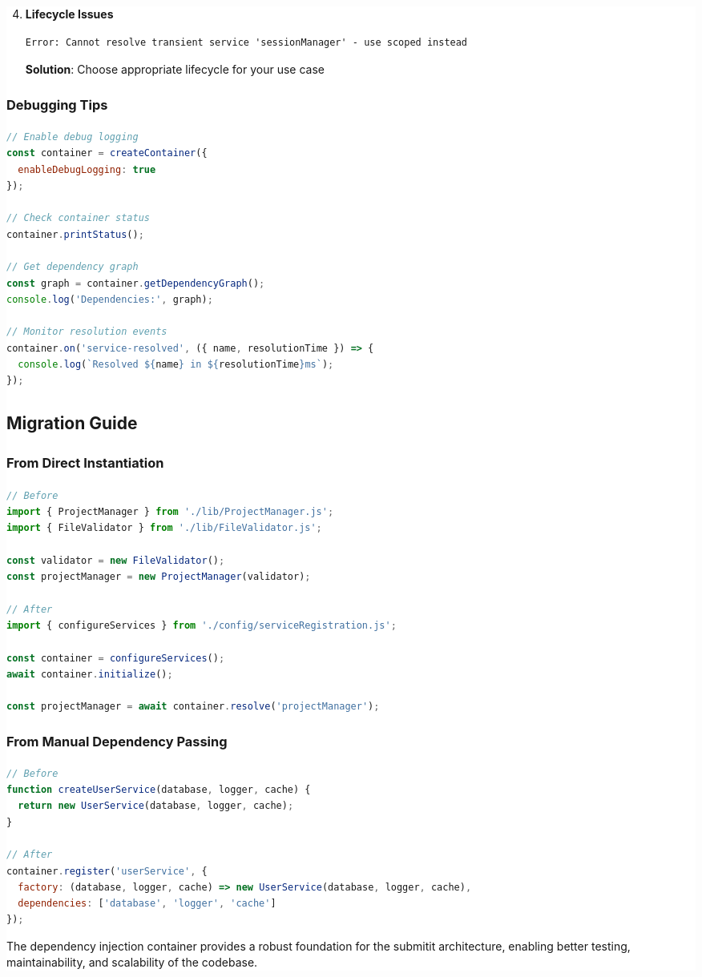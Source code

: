 4. **Lifecycle Issues**
   ```
   Error: Cannot resolve transient service 'sessionManager' - use scoped instead
   ```
   **Solution**: Choose appropriate lifecycle for your use case

### Debugging Tips

```javascript
// Enable debug logging
const container = createContainer({
  enableDebugLogging: true
});

// Check container status
container.printStatus();

// Get dependency graph
const graph = container.getDependencyGraph();
console.log('Dependencies:', graph);

// Monitor resolution events
container.on('service-resolved', ({ name, resolutionTime }) => {
  console.log(`Resolved ${name} in ${resolutionTime}ms`);
});
```

## Migration Guide

### From Direct Instantiation

```javascript
// Before
import { ProjectManager } from './lib/ProjectManager.js';
import { FileValidator } from './lib/FileValidator.js';

const validator = new FileValidator();
const projectManager = new ProjectManager(validator);

// After
import { configureServices } from './config/serviceRegistration.js';

const container = configureServices();
await container.initialize();

const projectManager = await container.resolve('projectManager');
```

### From Manual Dependency Passing

```javascript
// Before
function createUserService(database, logger, cache) {
  return new UserService(database, logger, cache);
}

// After
container.register('userService', {
  factory: (database, logger, cache) => new UserService(database, logger, cache),
  dependencies: ['database', 'logger', 'cache']
});
```

The dependency injection container provides a robust foundation for the submitit architecture, enabling better testing, maintainability, and scalability of the codebase.